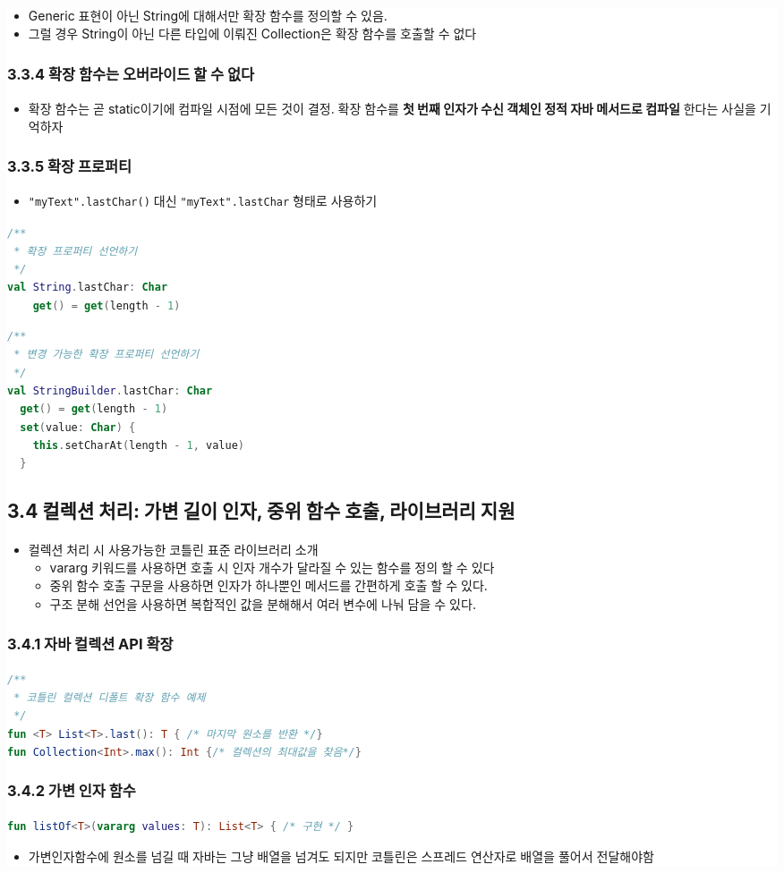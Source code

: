 - Generic 표현이 아닌 String에 대해서만 확장 함수를 정의할 수 있음.
- 그럴 경우 String이 아닌 다른 타입에 이뤄진 Collection은 확장 함수를 호출할 수 없다

### 3.3.4 확장 함수는 오버라이드 할 수 없다

- 확장 함수는 곧 static이기에 컴파일 시점에 모든 것이 결정. 확장 함수를 **첫 번째 인자가 수신 객체인 정적 자바 메서드로 컴파일** 한다는 사실을 기억하자

### 3.3.5 확장 프로퍼티

- `"myText".lastChar()` 대신 `"myText".lastChar` 형태로 사용하기

```kotlin
/**
 * 확장 프로퍼티 선언하기
 */
val String.lastChar: Char
    get() = get(length - 1)
```

```kotlin
/**
 * 변경 가능한 확장 프로퍼티 선언하기
 */
val StringBuilder.lastChar: Char
  get() = get(length - 1)
  set(value: Char) {
    this.setCharAt(length - 1, value)
  }
```

## 3.4 컬렉션 처리: 가변 길이 인자, 중위 함수 호출, 라이브러리 지원

- 컬렉션 처리 시 사용가능한 코틀린 표준 라이브러리 소개
  - vararg 키워드를 사용하면 호출 시 인자 개수가 달라질 수 있는 함수를 정의 할 수 있다
  - 중위 함수 호출 구문을 사용하면 인자가 하나뿐인 메서드를 간편하게 호출 할 수 있다.
  - 구조 분해 선언을 사용하면 복합적인 값을 분해해서 여러 변수에 나눠 담을 수 있다.

### 3.4.1 자바 컬렉션 API 확장

```kotlin
/**
 * 코틀린 컬렉션 디폴트 확장 함수 예제
 */
fun <T> List<T>.last(): T { /* 마지막 원소를 반환 */}
fun Collection<Int>.max(): Int {/* 컬렉션의 최대값을 찾음*/}
```

### 3.4.2 가변 인자 함수

```kotlin
fun listOf<T>(vararg values: T): List<T> { /* 구현 */ }
```

- 가변인자함수에 원소를 넘길 때 자바는 그냥 배열을 넘겨도 되지만 코틀린은 스프레드 연산자로 배열을 풀어서 전달해야함
